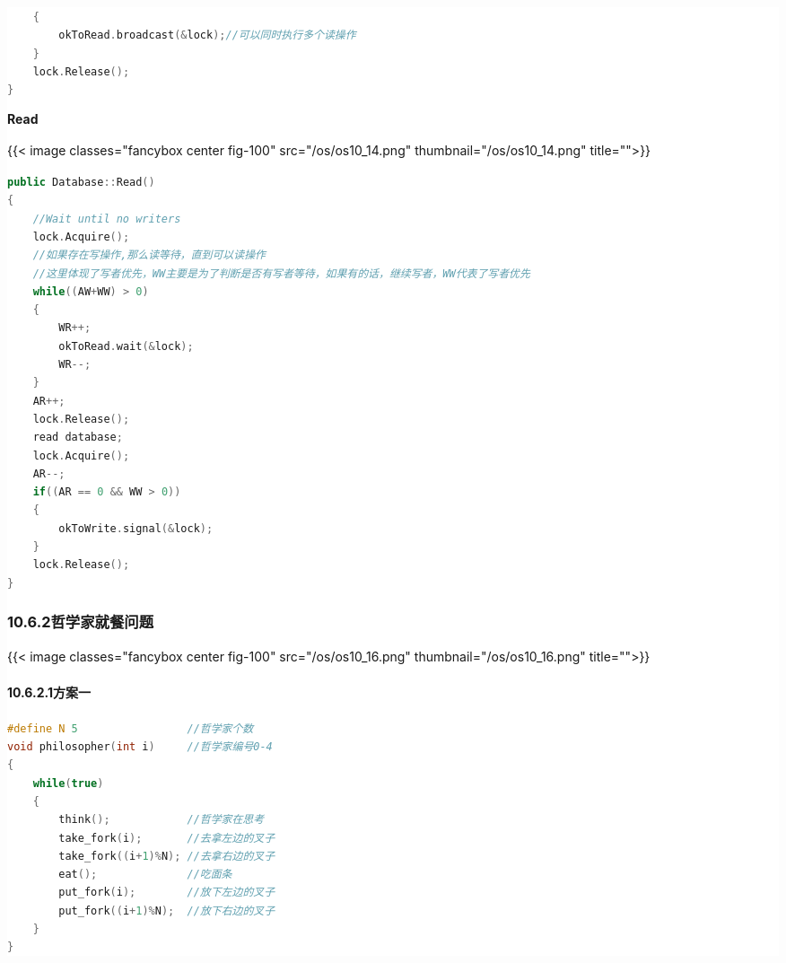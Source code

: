 ```c++
    {
        okToRead.broadcast(&lock);//可以同时执行多个读操作
    }
    lock.Release();
}
```

**Read**

{{< image classes="fancybox center fig-100" src="/os/os10_14.png" thumbnail="/os/os10_14.png" title="">}}

```c++
public Database::Read()
{
    //Wait until no writers
    lock.Acquire();
    //如果存在写操作,那么读等待，直到可以读操作
    //这里体现了写者优先，WW主要是为了判断是否有写者等待，如果有的话，继续写者，WW代表了写者优先
    while((AW+WW) > 0)
    {
        WR++;
        okToRead.wait(&lock);
        WR--;
    }
    AR++;
    lock.Release();
    read database;
    lock.Acquire();
    AR--;
    if((AR == 0 && WW > 0))
    {
        okToWrite.signal(&lock);
    }
    lock.Release();
}
```



### 10.6.2哲学家就餐问题

{{< image classes="fancybox center fig-100" src="/os/os10_16.png" thumbnail="/os/os10_16.png" title="">}}

#### 10.6.2.1方案一

```c
#define N 5					//哲学家个数
void philosopher(int i)		//哲学家编号0-4
{
    while(true)
    {
        think();			//哲学家在思考
        take_fork(i);		//去拿左边的叉子
        take_fork((i+1)%N);	//去拿右边的叉子
        eat();				//吃面条
        put_fork(i);		//放下左边的叉子
        put_fork((i+1)%N);	//放下右边的叉子
    }
}
```
